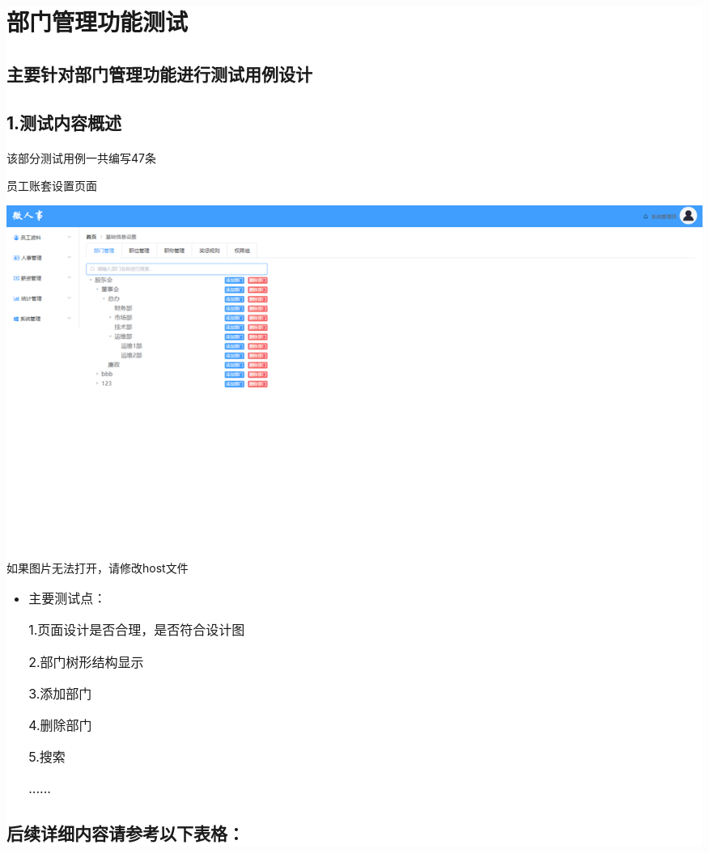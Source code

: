 # 部门管理功能测试

## 主要针对部门管理功能进行测试用例设计

## 1.测试内容概述

<p>该部分测试用例一共编写47条</p>

员工账套设置页面

![](../../../images/部门管理页面.png)



<p>如果图片无法打开，请修改host文件</p>
<ul style="font-size:16px">
<li>主要测试点：
    <p>1.页面设计是否合理，是否符合设计图</p>
    <p>2.部门树形结构显示</p>
    <p>3.添加部门</p>
    <p>4.删除部门</p>
    <p>5.搜索</p>
    <p>......</p>
</li>
</ul>





## 后续详细内容请参考以下表格：
